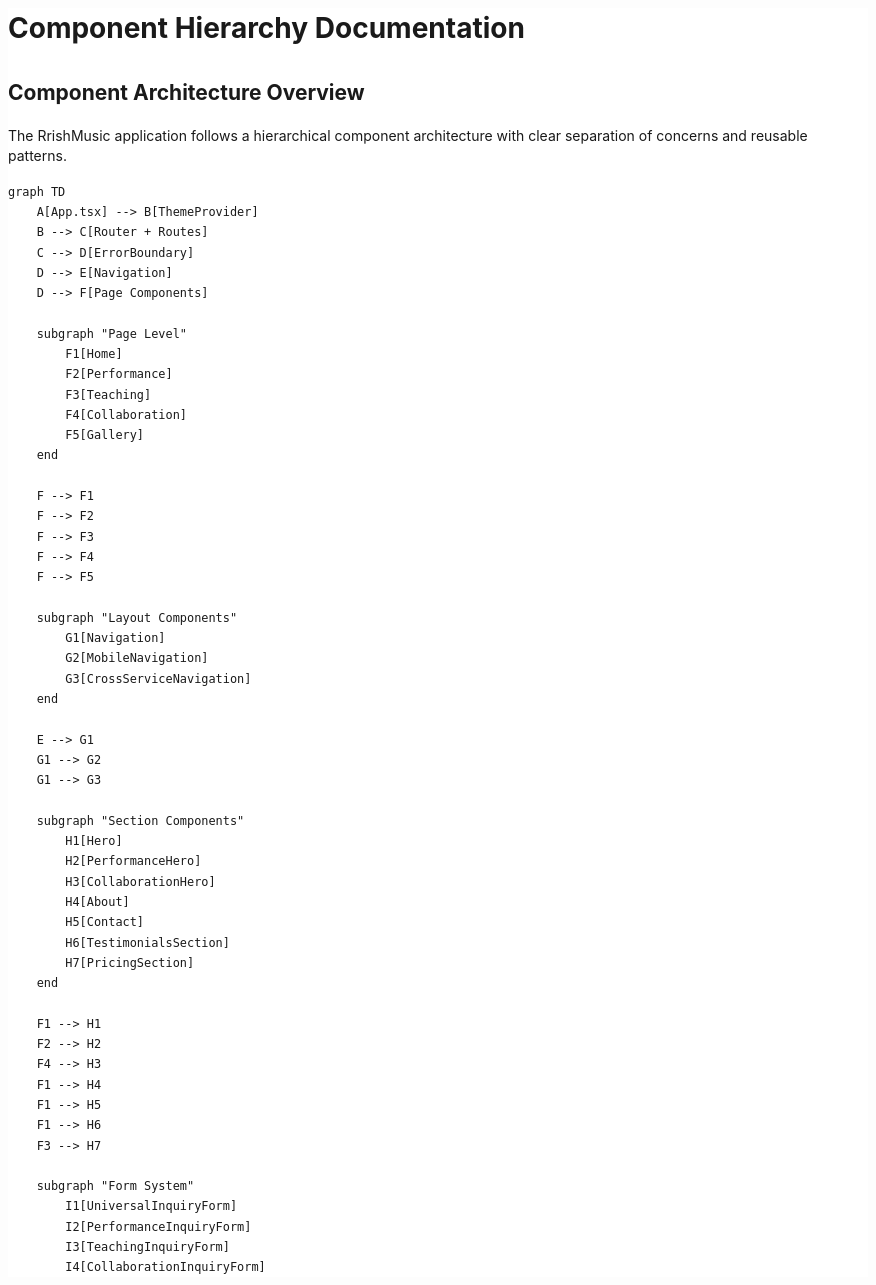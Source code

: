 # Component Hierarchy Documentation

## Component Architecture Overview

The RrishMusic application follows a hierarchical component architecture with clear separation of concerns and reusable patterns.

```mermaid
graph TD
    A[App.tsx] --> B[ThemeProvider]
    B --> C[Router + Routes]
    C --> D[ErrorBoundary]
    D --> E[Navigation]
    D --> F[Page Components]
    
    subgraph "Page Level"
        F1[Home]
        F2[Performance]
        F3[Teaching]
        F4[Collaboration]
        F5[Gallery]
    end
    
    F --> F1
    F --> F2
    F --> F3
    F --> F4
    F --> F5
    
    subgraph "Layout Components"
        G1[Navigation]
        G2[MobileNavigation]
        G3[CrossServiceNavigation]
    end
    
    E --> G1
    G1 --> G2
    G1 --> G3
    
    subgraph "Section Components"
        H1[Hero]
        H2[PerformanceHero]
        H3[CollaborationHero]
        H4[About]
        H5[Contact]
        H6[TestimonialsSection]
        H7[PricingSection]
    end
    
    F1 --> H1
    F2 --> H2
    F4 --> H3
    F1 --> H4
    F1 --> H5
    F1 --> H6
    F3 --> H7
    
    subgraph "Form System"
        I1[UniversalInquiryForm]
        I2[PerformanceInquiryForm]
        I3[TeachingInquiryForm]
        I4[CollaborationInquiryForm]
```